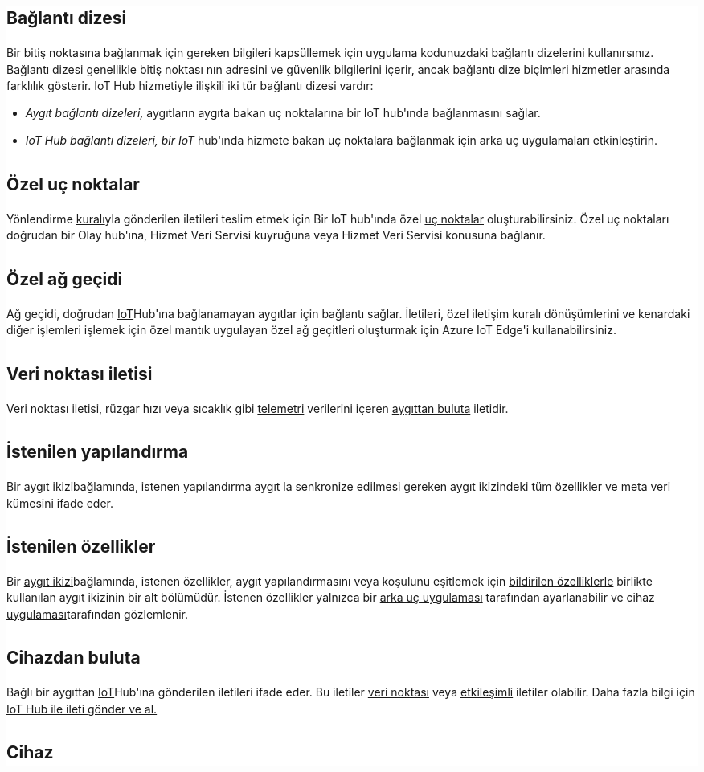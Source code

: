 ## <a name="connection-string"></a>Bağlantı dizesi

Bir bitiş noktasına bağlanmak için gereken bilgileri kapsüllemek için uygulama kodunuzdaki bağlantı dizelerini kullanırsınız. Bağlantı dizesi genellikle bitiş noktası nın adresini ve güvenlik bilgilerini içerir, ancak bağlantı dize biçimleri hizmetler arasında farklılık gösterir. IoT Hub hizmetiyle ilişkili iki tür bağlantı dizesi vardır:

- *Aygıt bağlantı dizeleri,* aygıtların aygıta bakan uç noktalarına bir IoT hub'ında bağlanmasını sağlar.

- *IoT Hub bağlantı dizeleri, bir IoT* hub'ında hizmete bakan uç noktalara bağlanmak için arka uç uygulamaları etkinleştirin.

## <a name="custom-endpoints"></a>Özel uç noktalar

Yönlendirme [kuralı](#routing-rules)yla gönderilen iletileri teslim etmek için Bir IoT hub'ında özel [uç noktalar](iot-hub-devguide-endpoints.md) oluşturabilirsiniz. Özel uç noktaları doğrudan bir Olay hub'ına, Hizmet Veri Servisi kuyruğuna veya Hizmet Veri Servisi konusuna bağlanır.

## <a name="custom-gateway"></a>Özel ağ geçidi

Ağ geçidi, doğrudan [IoT](#iot-hub)Hub'ına bağlanamayan aygıtlar için bağlantı sağlar. İletileri, özel iletişim kuralı dönüşümlerini ve kenardaki diğer işlemleri işlemek için özel mantık uygulayan özel ağ geçitleri oluşturmak için Azure IoT Edge'i kullanabilirsiniz.

## <a name="data-point-message"></a>Veri noktası iletisi

Veri noktası iletisi, rüzgar hızı veya sıcaklık gibi [telemetri](#telemetry) verilerini içeren [aygıttan buluta](#device-to-cloud) iletidir.

## <a name="desired-configuration"></a>İstenilen yapılandırma

Bir [aygıt ikizi](iot-hub-devguide-device-twins.md)bağlamında, istenen yapılandırma aygıt la senkronize edilmesi gereken aygıt ikizindeki tüm özellikler ve meta veri kümesini ifade eder.

## <a name="desired-properties"></a>İstenilen özellikler

Bir [aygıt ikizi](iot-hub-devguide-device-twins.md)bağlamında, istenen özellikler, aygıt yapılandırmasını veya koşulunu eşitlemek için [bildirilen özelliklerle](#reported-properties) birlikte kullanılan aygıt ikizinin bir alt bölümüdür. İstenen özellikler yalnızca bir [arka uç uygulaması](#back-end-app) tarafından ayarlanabilir ve cihaz [uygulaması](#device-app)tarafından gözlemlenir.

## <a name="device-to-cloud"></a>Cihazdan buluta

Bağlı bir aygıttan [IoT](#iot-hub)Hub'ına gönderilen iletileri ifade eder. Bu iletiler [veri noktası](#data-point-message) veya [etkileşimli](#interactive-message) iletiler olabilir. Daha fazla bilgi için [IoT Hub ile ileti gönder ve al.](iot-hub-devguide-messaging.md)

## <a name="device"></a>Cihaz
